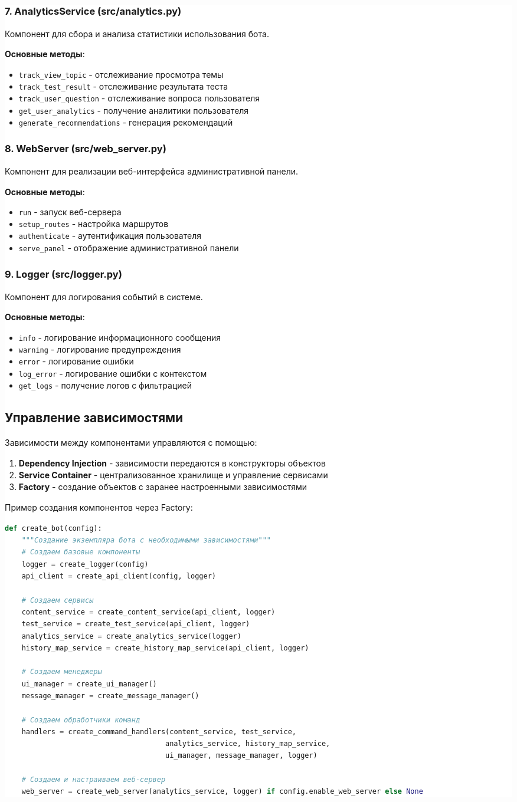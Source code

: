 ### 7. AnalyticsService (src/analytics.py)

Компонент для сбора и анализа статистики использования бота.

**Основные методы**:
- `track_view_topic` - отслеживание просмотра темы
- `track_test_result` - отслеживание результата теста
- `track_user_question` - отслеживание вопроса пользователя
- `get_user_analytics` - получение аналитики пользователя
- `generate_recommendations` - генерация рекомендаций

### 8. WebServer (src/web_server.py)

Компонент для реализации веб-интерфейса административной панели.

**Основные методы**:
- `run` - запуск веб-сервера
- `setup_routes` - настройка маршрутов
- `authenticate` - аутентификация пользователя
- `serve_panel` - отображение административной панели

### 9. Logger (src/logger.py)

Компонент для логирования событий в системе.

**Основные методы**:
- `info` - логирование информационного сообщения
- `warning` - логирование предупреждения
- `error` - логирование ошибки
- `log_error` - логирование ошибки с контекстом
- `get_logs` - получение логов с фильтрацией

## Управление зависимостями

Зависимости между компонентами управляются с помощью:

1. **Dependency Injection** - зависимости передаются в конструкторы объектов
2. **Service Container** - централизованное хранилище и управление сервисами
3. **Factory** - создание объектов с заранее настроенными зависимостями

Пример создания компонентов через Factory:

```python
def create_bot(config):
    """Создание экземпляра бота с необходимыми зависимостями"""
    # Создаем базовые компоненты
    logger = create_logger(config)
    api_client = create_api_client(config, logger)
    
    # Создаем сервисы
    content_service = create_content_service(api_client, logger)
    test_service = create_test_service(api_client, logger)
    analytics_service = create_analytics_service(logger)
    history_map_service = create_history_map_service(api_client, logger)
    
    # Создаем менеджеры
    ui_manager = create_ui_manager()
    message_manager = create_message_manager()
    
    # Создаем обработчики команд
    handlers = create_command_handlers(content_service, test_service, 
                                      analytics_service, history_map_service, 
                                      ui_manager, message_manager, logger)
    
    # Создаем и настраиваем веб-сервер
    web_server = create_web_server(analytics_service, logger) if config.enable_web_server else None
```